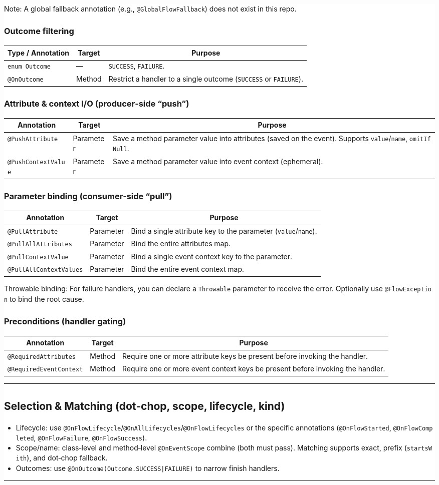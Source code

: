 Note: A global fallback annotation (e.g., `@GlobalFlowFallback`) does not exist in this repo.

### Outcome filtering

| Type / Annotation | Target | Purpose                                             |
| ----------------- | ------ |-----------------------------------------------------|
| `enum Outcome`    | —      | `SUCCESS`, `FAILURE`.                               |
| `@OnOutcome`      | Method | Restrict a handler to a single outcome (`SUCCESS` or `FAILURE`).             |

### Attribute & context I/O (producer‑side “push”)

| Annotation          | Target    | Purpose                                                                                                        |
| ------------------- | --------- | -------------------------------------------------------------------------------------------------------------- |
| `@PushAttribute`    | Parameter | Save a method parameter value into attributes (saved on the event). Supports `value`/`name`, `omitIfNull`.     |
| `@PushContextValue` | Parameter | Save a method parameter value into event context (ephemeral).                                                  |

### Parameter binding (consumer‑side “pull”)

| Annotation              | Target    | Purpose                                                                 |
| ----------------------- | --------- | ----------------------------------------------------------------------- |
| `@PullAttribute`        | Parameter | Bind a single attribute key to the parameter (`value`/`name`).                   |
| `@PullAllAttributes`    | Parameter | Bind the entire attributes map.                                                 |
| `@PullContextValue`     | Parameter | Bind a single event context key to the parameter.                                |
| `@PullAllContextValues` | Parameter | Bind the entire event context map.                                              |

Throwable binding: For failure handlers, you can declare a `Throwable` parameter to receive the error. Optionally use `@FlowException` to bind the root cause.

### Preconditions (handler gating)

| Annotation              | Target | Purpose                                                                            |
| ----------------------- | ------ | ---------------------------------------------------------------------------------- |
| `@RequiredAttributes`   | Method | Require one or more attribute keys be present before invoking the handler.         |
| `@RequiredEventContext` | Method | Require one or more event context keys be present before invoking the handler.     |

---

## Selection & Matching (dot‑chop, scope, lifecycle, kind)

- Lifecycle: use `@OnFlowLifecycle`/`@OnAllLifecycles`/`@OnFlowLifecycles` or the specific annotations (`@OnFlowStarted`, `@OnFlowCompleted`, `@OnFlowFailure`, `@OnFlowSuccess`).
- Scope/name: class‑level and method‑level `@OnEventScope` combine (both must pass). Matching supports exact, prefix (`startsWith`), and dot‑chop fallback.
- Outcomes: use `@OnOutcome(Outcome.SUCCESS|FAILURE)` to narrow finish handlers.

---
